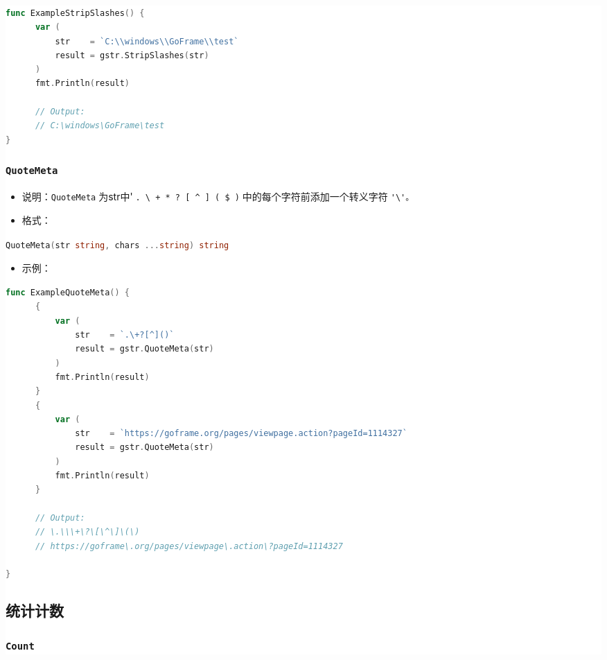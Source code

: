```go
func ExampleStripSlashes() {
      var (
          str    = `C:\\windows\\GoFrame\\test`
          result = gstr.StripSlashes(str)
      )
      fmt.Println(result)

      // Output:
      // C:\windows\GoFrame\test
}
```


### `QuoteMeta`

- 说明：`QuoteMeta` 为str中' `. \ + * ? [ ^ ] ( $ )` 中的每个字符前添加一个转义字符 `'\'。`

- 格式：

```go
QuoteMeta(str string, chars ...string) string
```

- 示例：

```go
func ExampleQuoteMeta() {
      {
          var (
              str    = `.\+?[^]()`
              result = gstr.QuoteMeta(str)
          )
          fmt.Println(result)
      }
      {
          var (
              str    = `https://goframe.org/pages/viewpage.action?pageId=1114327`
              result = gstr.QuoteMeta(str)
          )
          fmt.Println(result)
      }

      // Output:
      // \.\\\+\?\[\^\]\(\)
      // https://goframe\.org/pages/viewpage\.action\?pageId=1114327

}
```


## 统计计数

### `Count`
